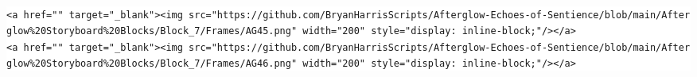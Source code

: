     <a href="" target="_blank"><img src="https://github.com/BryanHarrisScripts/Afterglow-Echoes-of-Sentience/blob/main/Afterglow%20Storyboard%20Blocks/Block_7/Frames/AG45.png" width="200" style="display: inline-block;"/></a>
    <a href="" target="_blank"><img src="https://github.com/BryanHarrisScripts/Afterglow-Echoes-of-Sentience/blob/main/Afterglow%20Storyboard%20Blocks/Block_7/Frames/AG46.png" width="200" style="display: inline-block;"/></a>